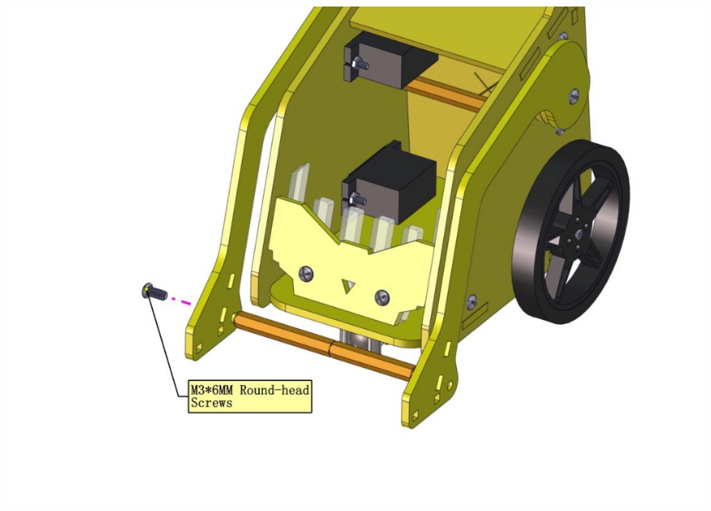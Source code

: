 ![C:\\Users\\Administrator\\Desktop\\熊巍\\工程变更\\111111111\\图片\\简单倒车_第九部分步骤二.jpg简单倒车_第九部分步骤二](media/3be27fb75afaec90b915cb32376d1d01.jpeg)
